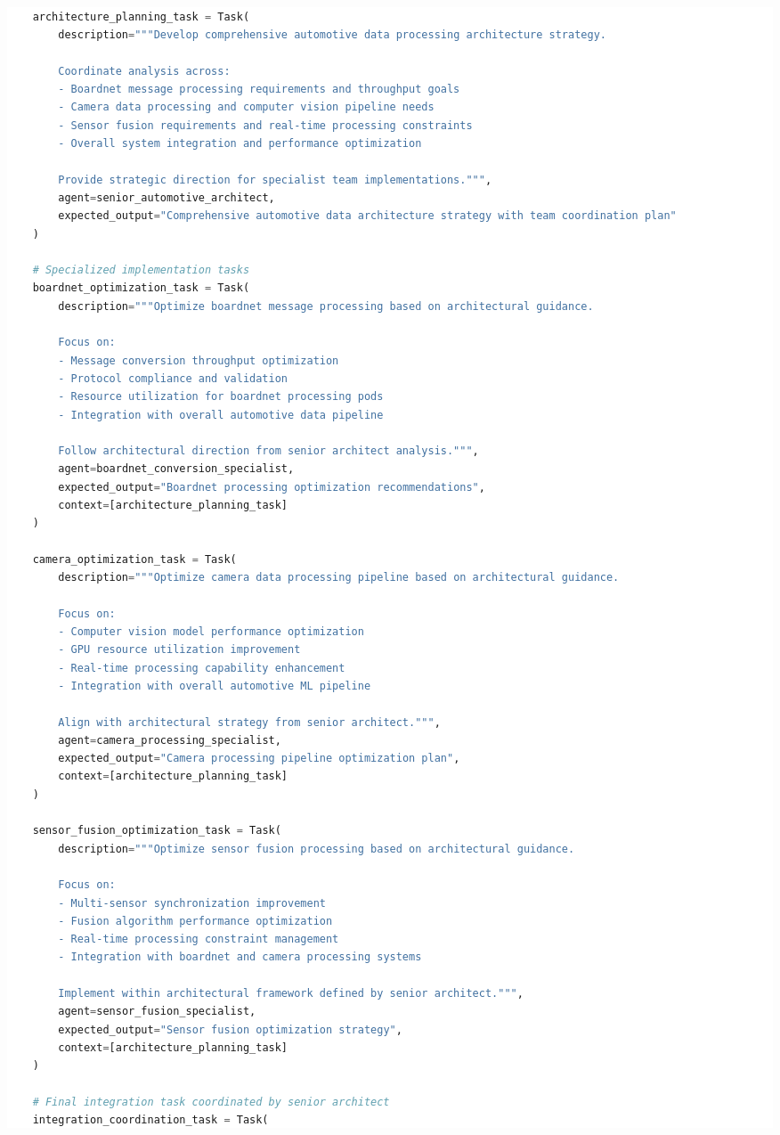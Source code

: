 ```python
    architecture_planning_task = Task(
        description="""Develop comprehensive automotive data processing architecture strategy.
        
        Coordinate analysis across:
        - Boardnet message processing requirements and throughput goals
        - Camera data processing and computer vision pipeline needs  
        - Sensor fusion requirements and real-time processing constraints
        - Overall system integration and performance optimization
        
        Provide strategic direction for specialist team implementations.""",
        agent=senior_automotive_architect,
        expected_output="Comprehensive automotive data architecture strategy with team coordination plan"
    )
    
    # Specialized implementation tasks
    boardnet_optimization_task = Task(
        description="""Optimize boardnet message processing based on architectural guidance.
        
        Focus on:
        - Message conversion throughput optimization
        - Protocol compliance and validation
        - Resource utilization for boardnet processing pods
        - Integration with overall automotive data pipeline
        
        Follow architectural direction from senior architect analysis.""",
        agent=boardnet_conversion_specialist,
        expected_output="Boardnet processing optimization recommendations",
        context=[architecture_planning_task]
    )
    
    camera_optimization_task = Task(
        description="""Optimize camera data processing pipeline based on architectural guidance.
        
        Focus on:
        - Computer vision model performance optimization
        - GPU resource utilization improvement
        - Real-time processing capability enhancement
        - Integration with overall automotive ML pipeline
        
        Align with architectural strategy from senior architect.""",
        agent=camera_processing_specialist,
        expected_output="Camera processing pipeline optimization plan",
        context=[architecture_planning_task]
    )
    
    sensor_fusion_optimization_task = Task(
        description="""Optimize sensor fusion processing based on architectural guidance.
        
        Focus on:
        - Multi-sensor synchronization improvement
        - Fusion algorithm performance optimization
        - Real-time processing constraint management
        - Integration with boardnet and camera processing systems
        
        Implement within architectural framework defined by senior architect.""",
        agent=sensor_fusion_specialist,
        expected_output="Sensor fusion optimization strategy",
        context=[architecture_planning_task]
    )
    
    # Final integration task coordinated by senior architect
    integration_coordination_task = Task(
```
